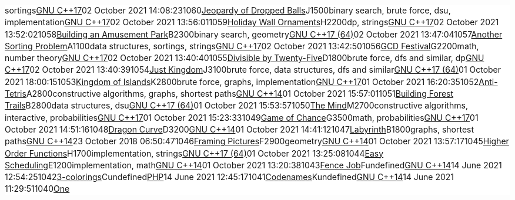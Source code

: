 sortings</td><td><a href=https://codeforces.com/contest/1575/submission/130569628>GNU C++17</a></td><td>02 October 2021 14:08:23</td></tr><tr><td>1060</td><td><a href=https://codeforces.com/contest/1575/problem/J>Jeopardy of Dropped Balls</a></td><td>J</td><td>1500</td><td>binary search, brute force, dsu, implementation</td><td><a href=https://codeforces.com/contest/1575/submission/130568348>GNU C++17</a></td><td>02 October 2021 13:56:01</td></tr><tr><td>1059</td><td><a href=https://codeforces.com/contest/1575/problem/H>Holiday Wall Ornaments</a></td><td>H</td><td>2200</td><td>dp, strings</td><td><a href=https://codeforces.com/contest/1575/submission/130567967>GNU C++17</a></td><td>02 October 2021 13:52:02</td></tr><tr><td>1058</td><td><a href=https://codeforces.com/contest/1575/problem/B>Building an Amusement Park</a></td><td>B</td><td>2300</td><td>binary search, geometry</td><td><a href=https://codeforces.com/contest/1575/submission/130567445>GNU C++17 (64)</a></td><td>02 October 2021 13:47:04</td></tr><tr><td>1057</td><td><a href=https://codeforces.com/contest/1575/problem/A>Another Sorting Problem</a></td><td>A</td><td>1100</td><td>data structures, sortings, strings</td><td><a href=https://codeforces.com/contest/1575/submission/130567003>GNU C++17</a></td><td>02 October 2021 13:42:50</td></tr><tr><td>1056</td><td><a href=https://codeforces.com/contest/1575/problem/G>GCD Festival</a></td><td>G</td><td>2200</td><td>math, number theory</td><td><a href=https://codeforces.com/contest/1575/submission/130566783>GNU C++17</a></td><td>02 October 2021 13:40:40</td></tr><tr><td>1055</td><td><a href=https://codeforces.com/contest/1575/problem/D>Divisible by Twenty-Five</a></td><td>D</td><td>1800</td><td>brute force, dfs and similar, dp</td><td><a href=https://codeforces.com/contest/1575/submission/130566781>GNU C++17</a></td><td>02 October 2021 13:40:39</td></tr><tr><td>1054</td><td><a href=https://codeforces.com/contest/1578/problem/J>Just Kingdom</a></td><td>J</td><td>3100</td><td>brute force, data structures, dfs and similar</td><td><a href=https://codeforces.com/contest/1578/submission/130494610>GNU C++17 (64)</a></td><td>01 October 2021 18:00:15</td></tr><tr><td>1053</td><td><a href=https://codeforces.com/contest/1578/problem/K>Kingdom of Islands</a></td><td>K</td><td>2800</td><td>brute force, graphs, implementation</td><td><a href=https://codeforces.com/contest/1578/submission/130484879>GNU C++17</a></td><td>01 October 2021 16:20:35</td></tr><tr><td>1052</td><td><a href=https://codeforces.com/contest/1578/problem/A>Anti-Tetris</a></td><td>A</td><td>2800</td><td>constructive algorithms, graphs, shortest paths</td><td><a href=https://codeforces.com/contest/1578/submission/130482738>GNU C++14</a></td><td>01 October 2021 15:57:01</td></tr><tr><td>1051</td><td><a href=https://codeforces.com/contest/1578/problem/B>Building Forest Trails</a></td><td>B</td><td>2800</td><td>data structures, dsu</td><td><a href=https://codeforces.com/contest/1578/submission/130482452>GNU C++17 (64)</a></td><td>01 October 2021 15:53:57</td></tr><tr><td>1050</td><td><a href=https://codeforces.com/contest/1578/problem/M>The Mind</a></td><td>M</td><td>2700</td><td>constructive algorithms, interactive, probabilities</td><td><a href=https://codeforces.com/contest/1578/submission/130479429>GNU C++17</a></td><td>01 October 2021 15:23:33</td></tr><tr><td>1049</td><td><a href=https://codeforces.com/contest/1578/problem/G>Game of Chance</a></td><td>G</td><td>3500</td><td>math, probabilities</td><td><a href=https://codeforces.com/contest/1578/submission/130476198>GNU C++17</a></td><td>01 October 2021 14:51:16</td></tr><tr><td>1048</td><td><a href=https://codeforces.com/contest/1578/problem/D>Dragon Curve</a></td><td>D</td><td>3200</td><td></td><td><a href=https://codeforces.com/contest/1578/submission/130475060>GNU C++14</a></td><td>01 October 2021 14:41:12</td></tr><tr><td>1047</td><td><a href=https://codeforces.com/contest/1063/problem/B>Labyrinth</a></td><td>B</td><td>1800</td><td>graphs, shortest paths</td><td><a href=https://codeforces.com/contest/1063/submission/44723577>GNU C++14</a></td><td>23 October 2018 06:50:47</td></tr><tr><td>1046</td><td><a href=https://codeforces.com/contest/1578/problem/F>Framing Pictures</a></td><td>F</td><td>2900</td><td>geometry</td><td><a href=https://codeforces.com/contest/1578/submission/130470023>GNU C++14</a></td><td>01 October 2021 13:57:17</td></tr><tr><td>1045</td><td><a href=https://codeforces.com/contest/1578/problem/H>Higher Order Functions</a></td><td>H</td><td>1700</td><td>implementation, strings</td><td><a href=https://codeforces.com/contest/1578/submission/130466304>GNU C++17 (64)</a></td><td>01 October 2021 13:25:08</td></tr><tr><td>1044</td><td><a href=https://codeforces.com/contest/1578/problem/E>Easy Scheduling</a></td><td>E</td><td>1200</td><td>implementation, math</td><td><a href=https://codeforces.com/contest/1578/submission/130465814>GNU C++14</a></td><td>01 October 2021 13:20:38</td></tr><tr><td>1043</td><td><a href=https://codeforces.com/contest/103102/problem/F>Fence Job</a></td><td>F</td><td>undefined</td><td></td><td><a href=https://codeforces.com/contest/103102/submission/119453406>GNU C++14</a></td><td>14 June 2021 12:54:25</td></tr><tr><td>1042</td><td><a href=https://codeforces.com/contest/103102/problem/C>3-colorings</a></td><td>C</td><td>undefined</td><td></td><td><a href=https://codeforces.com/contest/103102/submission/119452684>PHP</a></td><td>14 June 2021 12:45:17</td></tr><tr><td>1041</td><td><a href=https://codeforces.com/contest/103102/problem/K>Codenames</a></td><td>K</td><td>undefined</td><td></td><td><a href=https://codeforces.com/contest/103102/submission/119446562>GNU C++14</a></td><td>14 June 2021 11:29:51</td></tr><tr><td>1040</td><td><a href=https://codeforces.com/contest/103102/problem/J>One